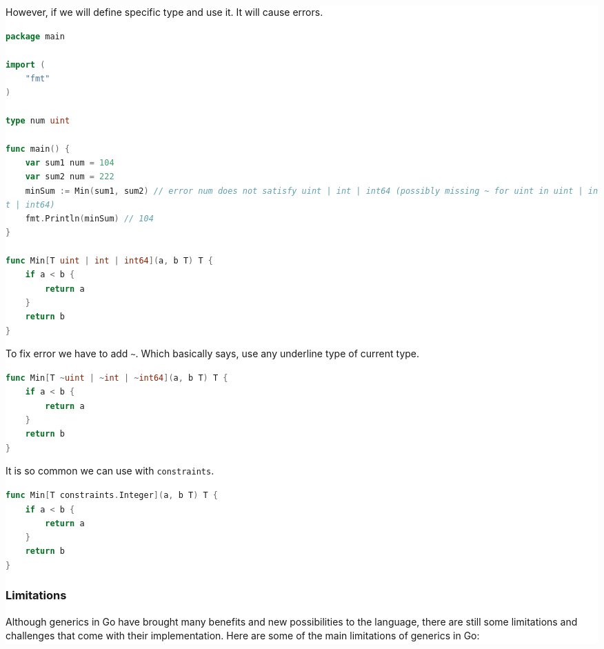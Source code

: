 However, if we will define specific type and use it. It will cause errors.

```go
package main

import (
	"fmt"
)

type num uint

func main() {
	var sum1 num = 104
	var sum2 num = 222
	minSum := Min(sum1, sum2) // error num does not satisfy uint | int | int64 (possibly missing ~ for uint in uint | int | int64)
	fmt.Println(minSum) // 104
}

func Min[T uint | int | int64](a, b T) T {
	if a < b {
		return a
	}
	return b
}
```

To fix error we have to add `~`. Which basically says, use any underline type of current type.

```go
func Min[T ~uint | ~int | ~int64](a, b T) T {
	if a < b {
		return a
	}
	return b
}
```

It is so common we can use with `constraints`.

```go
func Min[T constraints.Integer](a, b T) T {
	if a < b {
		return a
	}
	return b
}
```

### Limitations

Although generics in Go have brought many benefits and new possibilities to the language, there are still some limitations and challenges that come with their implementation. Here are some of the main limitations of generics in Go:
